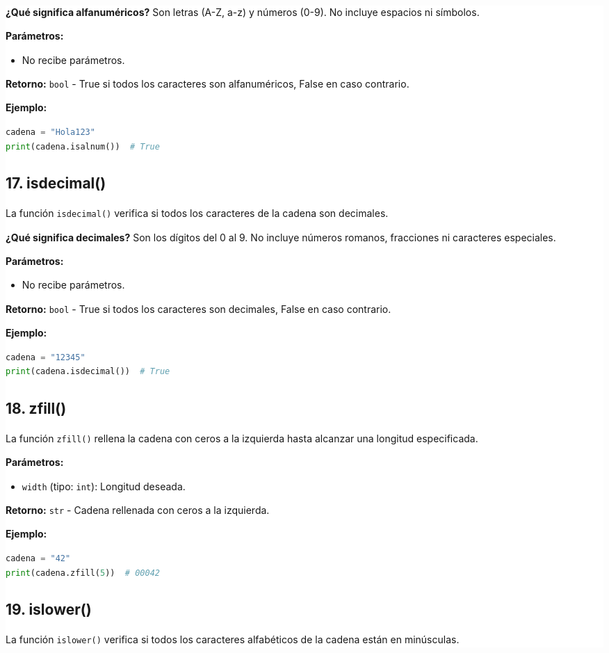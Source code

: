 **¿Qué significa alfanuméricos?**
Son letras (A-Z, a-z) y números (0-9). No incluye espacios ni símbolos.

**Parámetros:**

- No recibe parámetros.

**Retorno:** `bool` - True si todos los caracteres son alfanuméricos, False en caso contrario.

**Ejemplo:**

```python
cadena = "Hola123"
print(cadena.isalnum())  # True
```

## 17. isdecimal()

La función `isdecimal()` verifica si todos los caracteres de la cadena son decimales.

**¿Qué significa decimales?**
Son los dígitos del 0 al 9. No incluye números romanos, fracciones ni caracteres especiales.

**Parámetros:**

- No recibe parámetros.

**Retorno:** `bool` - True si todos los caracteres son decimales, False en caso contrario.

**Ejemplo:**

```python
cadena = "12345"
print(cadena.isdecimal())  # True
```

## 18. zfill()

La función `zfill()` rellena la cadena con ceros a la izquierda hasta alcanzar una longitud especificada.

**Parámetros:**

- `width` (tipo: `int`): Longitud deseada.

**Retorno:** `str` - Cadena rellenada con ceros a la izquierda.

**Ejemplo:**

```python
cadena = "42"
print(cadena.zfill(5))  # 00042
```

## 19. islower()

La función `islower()` verifica si todos los caracteres alfabéticos de la cadena están en minúsculas.
